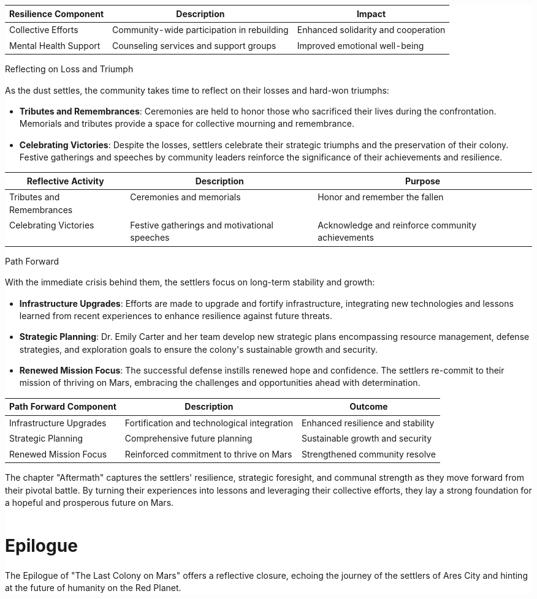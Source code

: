 | Resilience Component      | Description                                          | Impact                              |
|---------------------------|------------------------------------------------------|-------------------------------------|
| Collective Efforts        | Community-wide participation in rebuilding           | Enhanced solidarity and cooperation |
| Mental Health Support     | Counseling services and support groups               | Improved emotional well-being       |

Reflecting on Loss and Triumph

As the dust settles, the community takes time to reflect on their losses and hard-won triumphs:

- **Tributes and Remembrances**: Ceremonies are held to honor those who sacrificed their lives during the confrontation. Memorials and tributes provide a space for collective mourning and remembrance.

- **Celebrating Victories**: Despite the losses, settlers celebrate their strategic triumphs and the preservation of their colony. Festive gatherings and speeches by community leaders reinforce the significance of their achievements and resilience.

| Reflective Activity       | Description                                          | Purpose                             |
|---------------------------|------------------------------------------------------|-------------------------------------|
| Tributes and Remembrances | Ceremonies and memorials                             | Honor and remember the fallen       |
| Celebrating Victories     | Festive gatherings and motivational speeches         | Acknowledge and reinforce community achievements |

Path Forward

With the immediate crisis behind them, the settlers focus on long-term stability and growth:

- **Infrastructure Upgrades**: Efforts are made to upgrade and fortify infrastructure, integrating new technologies and lessons learned from recent experiences to enhance resilience against future threats.

- **Strategic Planning**: Dr. Emily Carter and her team develop new strategic plans encompassing resource management, defense strategies, and exploration goals to ensure the colony's sustainable growth and security.

- **Renewed Mission Focus**: The successful defense instills renewed hope and confidence. The settlers re-commit to their mission of thriving on Mars, embracing the challenges and opportunities ahead with determination.

| Path Forward Component    | Description                                          | Outcome                             |
|---------------------------|------------------------------------------------------|-------------------------------------|
| Infrastructure Upgrades   | Fortification and technological integration           | Enhanced resilience and stability   |
| Strategic Planning        | Comprehensive future planning                        | Sustainable growth and security     |
| Renewed Mission Focus     | Reinforced commitment to thrive on Mars               | Strengthened community resolve      |

The chapter "Aftermath" captures the settlers' resilience, strategic foresight, and communal strength as they move forward from their pivotal battle. By turning their experiences into lessons and leveraging their collective efforts, they lay a strong foundation for a hopeful and prosperous future on Mars.
# Epilogue
The Epilogue of "The Last Colony on Mars" offers a reflective closure, echoing the journey of the settlers of Ares City and hinting at the future of humanity on the Red Planet.
